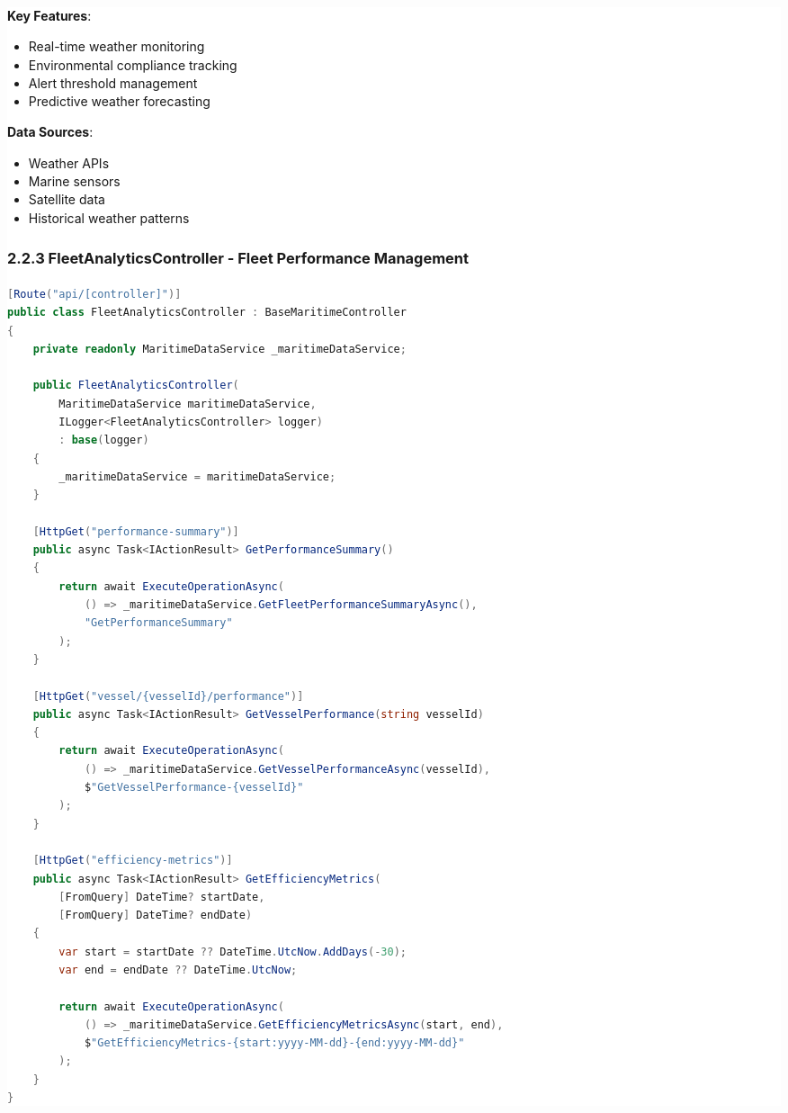 **Key Features**:
- Real-time weather monitoring
- Environmental compliance tracking
- Alert threshold management
- Predictive weather forecasting

**Data Sources**:
- Weather APIs
- Marine sensors
- Satellite data
- Historical weather patterns

### 2.2.3 FleetAnalyticsController - Fleet Performance Management

```csharp
[Route("api/[controller]")]
public class FleetAnalyticsController : BaseMaritimeController
{
    private readonly MaritimeDataService _maritimeDataService;

    public FleetAnalyticsController(
        MaritimeDataService maritimeDataService, 
        ILogger<FleetAnalyticsController> logger) 
        : base(logger)
    {
        _maritimeDataService = maritimeDataService;
    }

    [HttpGet("performance-summary")]
    public async Task<IActionResult> GetPerformanceSummary()
    {
        return await ExecuteOperationAsync(
            () => _maritimeDataService.GetFleetPerformanceSummaryAsync(),
            "GetPerformanceSummary"
        );
    }

    [HttpGet("vessel/{vesselId}/performance")]
    public async Task<IActionResult> GetVesselPerformance(string vesselId)
    {
        return await ExecuteOperationAsync(
            () => _maritimeDataService.GetVesselPerformanceAsync(vesselId),
            $"GetVesselPerformance-{vesselId}"
        );
    }

    [HttpGet("efficiency-metrics")]
    public async Task<IActionResult> GetEfficiencyMetrics(
        [FromQuery] DateTime? startDate, 
        [FromQuery] DateTime? endDate)
    {
        var start = startDate ?? DateTime.UtcNow.AddDays(-30);
        var end = endDate ?? DateTime.UtcNow;

        return await ExecuteOperationAsync(
            () => _maritimeDataService.GetEfficiencyMetricsAsync(start, end),
            $"GetEfficiencyMetrics-{start:yyyy-MM-dd}-{end:yyyy-MM-dd}"
        );
    }
}
```
